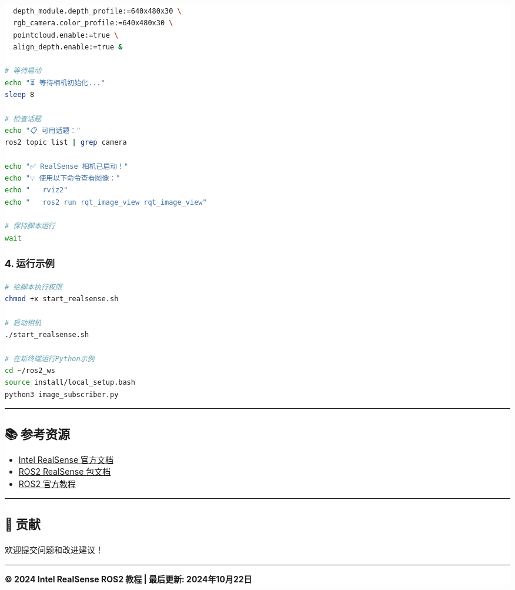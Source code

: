 ```bash
  depth_module.depth_profile:=640x480x30 \
  rgb_camera.color_profile:=640x480x30 \
  pointcloud.enable:=true \
  align_depth.enable:=true &

# 等待启动
echo "⏳ 等待相机初始化..."
sleep 8

# 检查话题
echo "📋 可用话题："
ros2 topic list | grep camera

echo "✅ RealSense 相机已启动！"
echo "💡 使用以下命令查看图像："
echo "   rviz2"
echo "   ros2 run rqt_image_view rqt_image_view"

# 保持脚本运行
wait
```

### 4. 运行示例
```bash
# 给脚本执行权限
chmod +x start_realsense.sh

# 启动相机
./start_realsense.sh

# 在新终端运行Python示例
cd ~/ros2_ws
source install/local_setup.bash
python3 image_subscriber.py
```

---

## 📚 参考资源

- [Intel RealSense 官方文档](https://intelrealsense.github.io/librealsense/)
- [ROS2 RealSense 包文档](https://github.com/IntelRealSense/realsense-ros)
- [ROS2 官方教程](https://docs.ros.org/en/humble/Tutorials.html)

---

## 🤝 贡献

欢迎提交问题和改进建议！

---

**© 2024 Intel RealSense ROS2 教程 | 最后更新: 2024年10月22日**